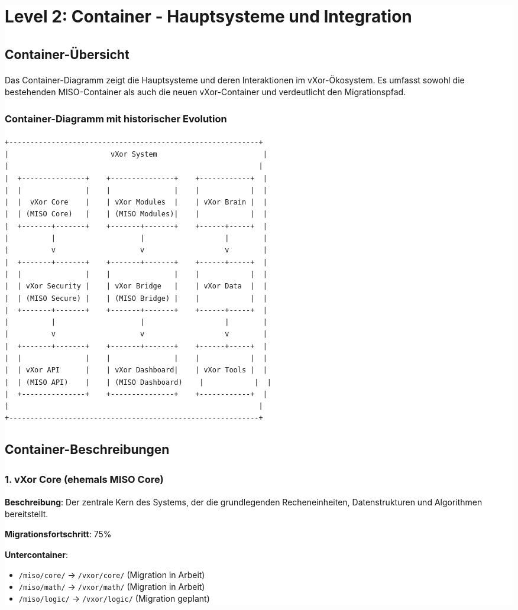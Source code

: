 # Level 2: Container - Hauptsysteme und Integration

## Container-Übersicht

Das Container-Diagramm zeigt die Hauptsysteme und deren Interaktionen im vXor-Ökosystem. Es umfasst sowohl die bestehenden MISO-Container als auch die neuen vXor-Container und verdeutlicht den Migrationspfad.

### Container-Diagramm mit historischer Evolution

```
+-----------------------------------------------------------+
|                        vXor System                         |
|                                                           |
|  +---------------+    +---------------+    +------------+  |
|  |               |    |               |    |            |  |
|  |  vXor Core    |    | vXor Modules  |    | vXor Brain |  |
|  | (MISO Core)   |    | (MISO Modules)|    |            |  |
|  +-------+-------+    +-------+-------+    +------+-----+  |
|          |                    |                   |        |
|          v                    v                   v        |
|  +-------+-------+    +-------+-------+    +------+-----+  |
|  |               |    |               |    |            |  |
|  | vXor Security |    | vXor Bridge   |    | vXor Data  |  |
|  | (MISO Secure) |    | (MISO Bridge) |    |            |  |
|  +-------+-------+    +-------+-------+    +------+-----+  |
|          |                    |                   |        |
|          v                    v                   v        |
|  +-------+-------+    +-------+-------+    +------+-----+  |
|  |               |    |               |    |            |  |
|  | vXor API      |    | vXor Dashboard|    | vXor Tools |  |
|  | (MISO API)    |    | (MISO Dashboard)    |            |  |
|  +---------------+    +---------------+    +------------+  |
|                                                           |
+-----------------------------------------------------------+
```

## Container-Beschreibungen

### 1. vXor Core (ehemals MISO Core)

**Beschreibung**: Der zentrale Kern des Systems, der die grundlegenden Recheneinheiten, Datenstrukturen und Algorithmen bereitstellt.

**Migrationsfortschritt**: 75%

**Untercontainer**:
- `/miso/core/` → `/vxor/core/` (Migration in Arbeit)
- `/miso/math/` → `/vxor/math/` (Migration in Arbeit)
- `/miso/logic/` → `/vxor/logic/` (Migration geplant)

